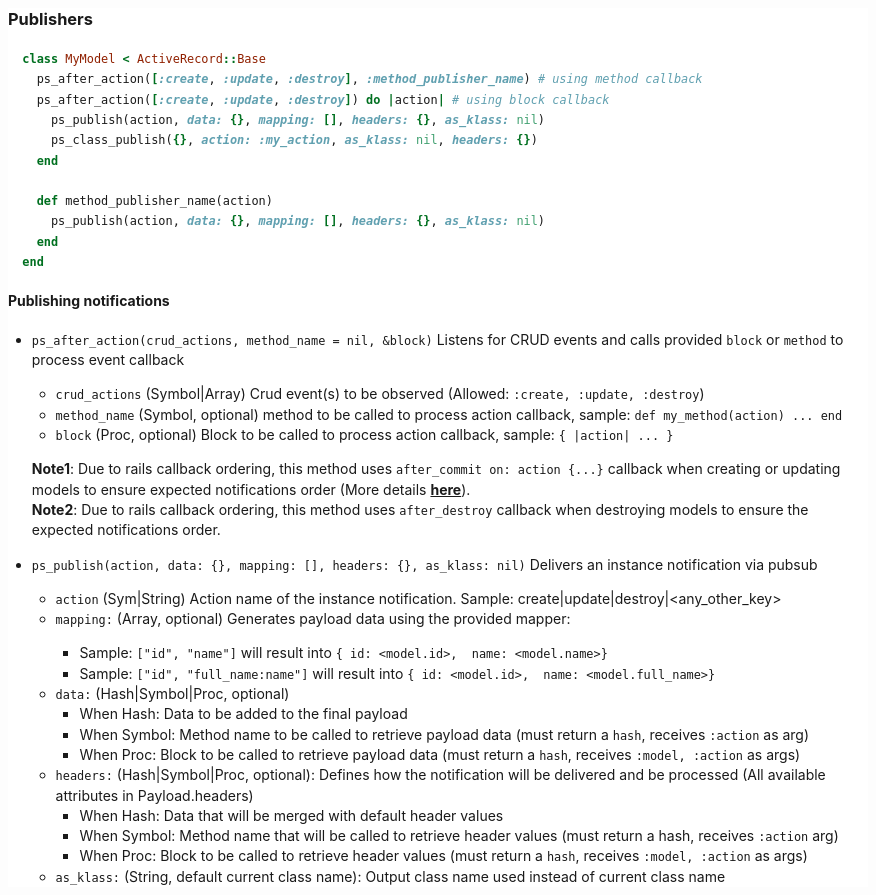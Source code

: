 
### **Publishers**
```ruby
  class MyModel < ActiveRecord::Base
    ps_after_action([:create, :update, :destroy], :method_publisher_name) # using method callback
    ps_after_action([:create, :update, :destroy]) do |action| # using block callback
      ps_publish(action, data: {}, mapping: [], headers: {}, as_klass: nil)
      ps_class_publish({}, action: :my_action, as_klass: nil, headers: {})
    end

    def method_publisher_name(action)
      ps_publish(action, data: {}, mapping: [], headers: {}, as_klass: nil)
    end
  end
  ```

#### **Publishing notifications**

- `ps_after_action(crud_actions, method_name = nil, &block)` Listens for CRUD events and calls provided `block` or `method` to process event callback
  - `crud_actions` (Symbol|Array<Symbol>) Crud event(s) to be observed (Allowed: `:create, :update, :destroy`)
  - `method_name` (Symbol, optional) method to be called to process action callback, sample: `def my_method(action) ... end`
  - `block` (Proc, optional) Block to be called to process action callback, sample: `{ |action| ... }`     
  
  **Note1**: Due to rails callback ordering, this method uses `after_commit on: action {...}` callback when creating or updating models to ensure expected notifications order (More details [**here**](#transactions)).    
  **Note2**: Due to rails callback ordering, this method uses `after_destroy` callback when destroying models to ensure the expected notifications order.    
   
- `ps_publish(action, data: {}, mapping: [], headers: {}, as_klass: nil)` Delivers an instance notification via pubsub
  - `action` (Sym|String) Action name of the instance notification. Sample: create|update|destroy|<any_other_key>
  - `mapping:` (Array<String>, optional) Generates payload data using the provided mapper:
      - Sample: `["id", "name"]` will result into `{ id: <model.id>,  name: <model.name>}` 
      - Sample: `["id", "full_name:name"]` will result into `{ id: <model.id>,  name: <model.full_name>}`
  - `data:` (Hash|Symbol|Proc, optional)
    - When Hash: Data to be added to the final payload
    - When Symbol: Method name to be called to retrieve payload data (must return a `hash`, receives `:action` as arg)
    - When Proc: Block to be called to retrieve payload data (must return a `hash`, receives `:model, :action` as args)
  - `headers:` (Hash|Symbol|Proc, optional): Defines how the notification will be delivered and be processed (All available attributes in Payload.headers)
    - When Hash: Data that will be merged with default header values
    - When Symbol: Method name that will be called to retrieve header values (must return a hash, receives `:action` arg)
    - When Proc: Block to be called to retrieve header values (must return a `hash`, receives `:model, :action` as args)
  - `as_klass:` (String, default current class name): Output class name used instead of current class name
  